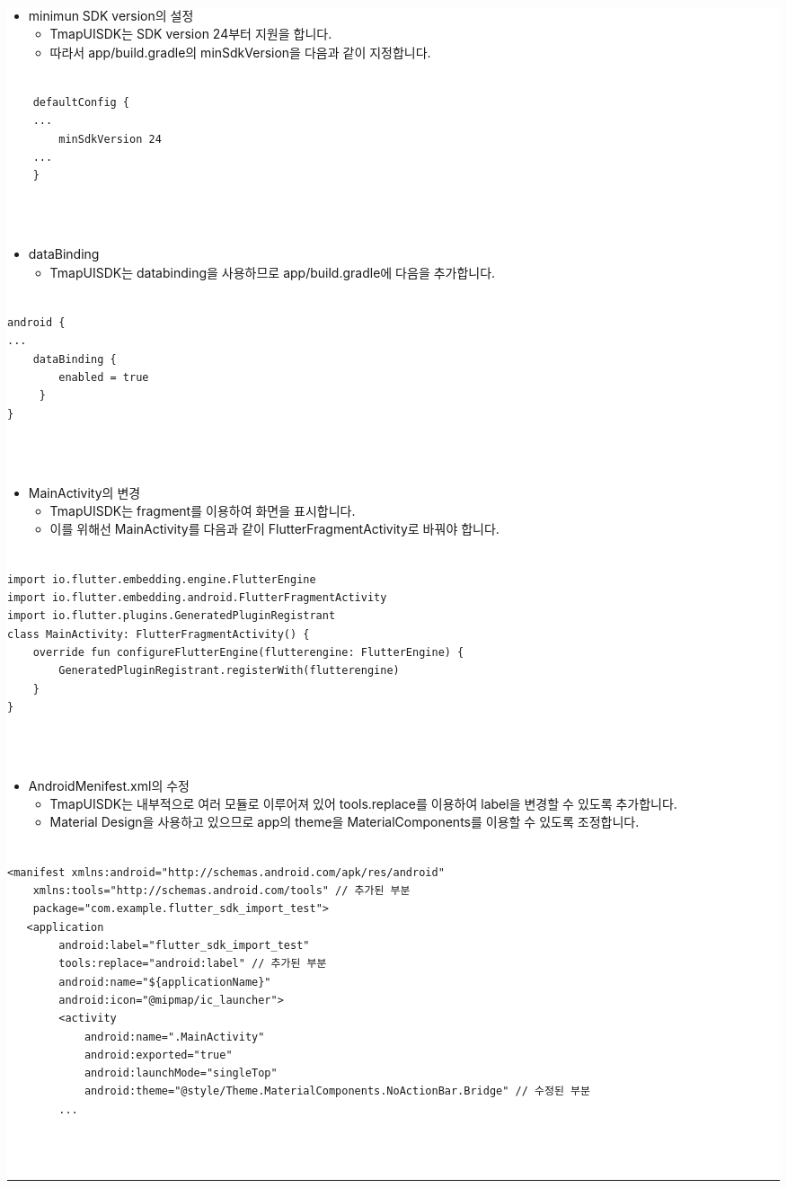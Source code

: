 * minimun SDK version의 설정
	* TmapUISDK는 SDK version 24부터 지원을 합니다.
	* 따라서 app/build.gradle의 minSdkVersion을 다음과 같이 지정합니다.
<pre><code>
    defaultConfig {
	...
        minSdkVersion 24
	...
    }
</code></pre>
<br></br>

* dataBinding
	* TmapUISDK는 databinding을 사용하므로 app/build.gradle에 다음을 추가합니다.
<pre><code>
android {
...
	dataBinding {
		enabled = true
	 }
}
</code></pre>
<br></br>

* MainActivity의 변경
	* TmapUISDK는 fragment를 이용하여 화면을 표시합니다.
	* 이를 위해선 MainActivity를 다음과 같이 FlutterFragmentActivity로 바꿔야 합니다.
<pre><code>
import io.flutter.embedding.engine.FlutterEngine
import io.flutter.embedding.android.FlutterFragmentActivity
import io.flutter.plugins.GeneratedPluginRegistrant
class MainActivity: FlutterFragmentActivity() {
	override fun configureFlutterEngine(flutterengine: FlutterEngine) {
		GeneratedPluginRegistrant.registerWith(flutterengine)
	}
}
</code></pre>
<br></br>

* AndroidMenifest.xml의 수정
	* TmapUISDK는 내부적으로 여러 모듈로 이루어져 있어 tools.replace를 이용하여 label을 변경할 수 있도록 추가합니다.
	* Material Design을 사용하고 있으므로 app의 theme을 MaterialComponents를 이용할 수 있도록 조정합니다.
<pre><code>
&lt;manifest xmlns:android="http://schemas.android.com/apk/res/android"
    xmlns:tools="http://schemas.android.com/tools" // 추가된 부분
    package="com.example.flutter_sdk_import_test">
   &lt;application
        android:label="flutter_sdk_import_test"
        tools:replace="android:label" // 추가된 부분
        android:name="${applicationName}"
        android:icon="@mipmap/ic_launcher">
        &lt;activity 
            android:name=".MainActivity"
            android:exported="true"
            android:launchMode="singleTop"
            android:theme="@style/Theme.MaterialComponents.NoActionBar.Bridge" // 수정된 부분
        ...
</code></pre>
<br></br>
<hr/>
